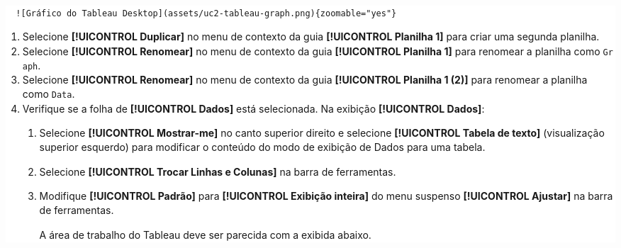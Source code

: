       ![Gráfico do Tableau Desktop](assets/uc2-tableau-graph.png){zoomable="yes"}

1. Selecione **[!UICONTROL Duplicar]** no menu de contexto da guia **[!UICONTROL Planilha 1]** para criar uma segunda planilha.
1. Selecione **[!UICONTROL Renomear]** no menu de contexto da guia **[!UICONTROL Planilha 1]** para renomear a planilha como `Graph`.
1. Selecione **[!UICONTROL Renomear]** no menu de contexto da guia **[!UICONTROL Planilha 1 (2)]** para renomear a planilha como `Data`.
1. Verifique se a folha de **[!UICONTROL Dados]** está selecionada. Na exibição **[!UICONTROL Dados]**:
   1. Selecione **[!UICONTROL Mostrar-me]** no canto superior direito e selecione **[!UICONTROL Tabela de texto]** (visualização superior esquerdo) para modificar o conteúdo do modo de exibição de Dados para uma tabela.
   1. Selecione **[!UICONTROL Trocar Linhas e Colunas]** na barra de ferramentas.
   1. Modifique **[!UICONTROL Padrão]** para **[!UICONTROL Exibição inteira]** do menu suspenso **[!UICONTROL Ajustar]** na barra de ferramentas.

      A área de trabalho do Tableau deve ser parecida com a exibida abaixo.
